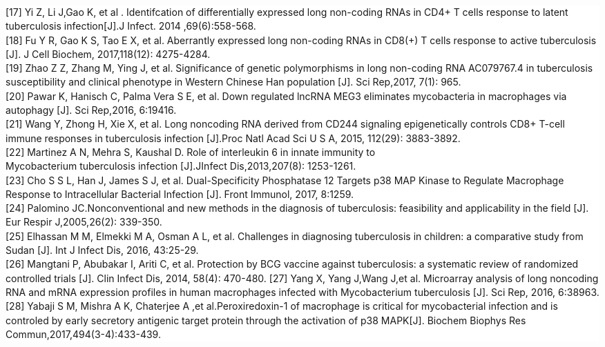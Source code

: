 [17] Yi Z, Li J,Gao K, et al . Identifcation of differentially expressed long non-coding RNAs in $\mathrm { C D 4 + }$ T cells response to latent tuberculosis infection[J].J Infect. 2014 ,69(6):558-568.   
[18] Fu Y R, Gao K S, Tao E X, et al. Aberrantly expressed long non-coding RNAs in $\mathrm { C D 8 ( + ) }$ T cells response to active tuberculosis [J]. J Cell Biochem, 2017,118(12): 4275-4284.   
[19] Zhao Z Z, Zhang M, Ying J, et al. Significance of genetic polymorphisms in long non-coding RNA AC079767.4 in tuberculosis susceptibility and clinical phenotype in Western Chinese Han population [J]. Sci Rep,2017, 7(1): 965.   
[20] Pawar K, Hanisch C, Palma Vera S E, et al. Down regulated lncRNA MEG3 eliminates mycobacteria in macrophages via autophagy [J]. Sci Rep,2016, 6:19416.   
[21] Wang Y, Zhong H, Xie X, et al. Long noncoding RNA derived from CD244 signaling epigenetically controls $\mathrm { C D 8 + }$ T-cell immune responses in tuberculosis infection [J].Proc Natl Acad Sci U S A, 2015, 112(29): 3883-3892.   
[22] Martinez A N, Mehra S, Kaushal D. Role of interleukin 6 in innate immunity to   
Mycobacterium tuberculosis infection [J].JInfect Dis,2013,207(8): 1253-1261.   
[23] Cho S S L, Han J, James S J, et al. Dual-Specificity Phosphatase 12 Targets p38 MAP Kinase to Regulate Macrophage Response to Intracellular Bacterial Infection [J]. Front Immunol, 2017, 8:1259.   
[24] Palomino JC.Nonconventional and new methods in the diagnosis of tuberculosis: feasibility and applicability in the field [J]. Eur Respir J,2005,26(2): 339-350.   
[25] Elhassan M M, Elmekki M A, Osman A L, et al. Challenges in diagnosing tuberculosis in children: a comparative study from Sudan [J]. Int J Infect Dis, 2016, 43:25-29.   
[26] Mangtani P, Abubakar I, Ariti C, et al. Protection by BCG vaccine against tuberculosis: a systematic review of randomized controlled trials [J]. Clin Infect Dis, 2014, 58(4): 470-480. [27] Yang X, Yang J,Wang J,et al. Microarray analysis of long noncoding RNA and mRNA expression profiles in human macrophages infected with Mycobacterium tuberculosis [J]. Sci Rep, 2016, 6:38963.   
[28] Yabaji S M, Mishra A K, Chaterjee A ,et al.Peroxiredoxin-1 of macrophage is critical for mycobacterial infection and is controled by early secretory antigenic target protein through the activation of p38 MAPK[J]. Biochem Biophys Res Commun,2017,494(3-4):433-439.